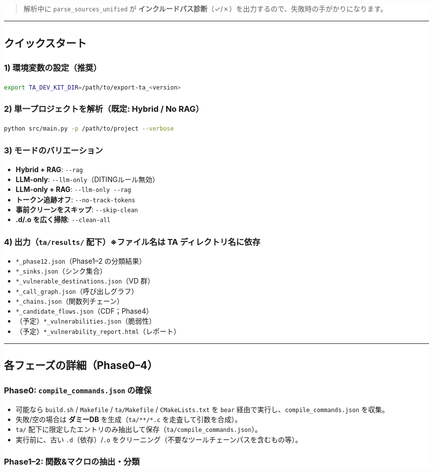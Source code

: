 > 解析中に `parse_sources_unified` が **インクルードパス診断**（✓/✗）を出力するので、失敗時の手がかりになります。

---

## クイックスタート

### 1) 環境変数の設定（推奨）

```bash
export TA_DEV_KIT_DIR=/path/to/export-ta_<version>
```

### 2) 単一プロジェクトを解析（既定: Hybrid / No RAG）

```bash
python src/main.py -p /path/to/project --verbose
```

### 3) モードのバリエーション

* **Hybrid + RAG**: `--rag`
* **LLM-only**: `--llm-only`（DITINGルール無効）
* **LLM-only + RAG**: `--llm-only --rag`
* **トークン追跡オフ**: `--no-track-tokens`
* **事前クリーンをスキップ**: `--skip-clean`
* **.d/.o を広く掃除**: `--clean-all`

### 4) 出力（`ta/results/` 配下）※ファイル名は TA ディレクトリ名に依存

* `*_phase12.json`（Phase1–2 の分類結果）
* `*_sinks.json`（シンク集合）
* `*_vulnerable_destinations.json`（VD 群）
* `*_call_graph.json`（呼び出しグラフ）
* `*_chains.json`（関数列チェーン）
* `*_candidate_flows.json`（CDF；Phase4）
* （予定）`*_vulnerabilities.json`（脆弱性）
* （予定）`*_vulnerability_report.html`（レポート）

---

## 各フェーズの詳細（Phase0–4）

### Phase0: `compile_commands.json` の確保

* 可能なら `build.sh` / `Makefile` / `ta/Makefile` / `CMakeLists.txt` を `bear` 経由で実行し、`compile_commands.json` を収集。
* 失敗/空の場合は **ダミーDB** を生成（`ta/**/*.c` を走査して引数を合成）。
* `ta/` 配下に限定したエントリのみ抽出して保存（`ta/compile_commands.json`）。
* 実行前に、古い `.d`（依存）/`.o` をクリーニング（不要なツールチェーンパスを含むもの等）。

### Phase1–2: 関数&マクロの抽出・分類
